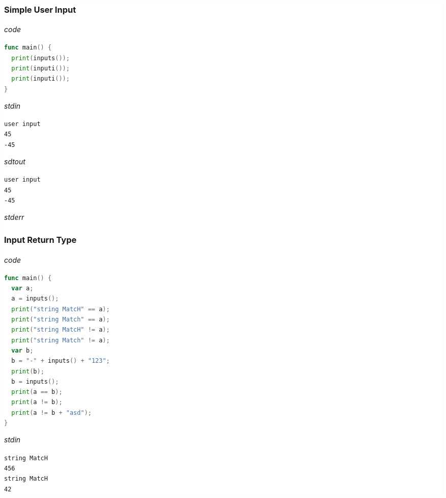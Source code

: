 ### Simple User Input

*code*
```go
func main() {
  print(inputs());
  print(inputi());
  print(inputi());
}
```

*stdin*
```
user input
45
-45
```

*sdtout*
```
user input
45
-45
```

*stderr*
```
```

### Input Return Type

*code*
```go
func main() {
  var a;
  a = inputs();
  print("string MatcH" == a);
  print("string Match" == a);
  print("string MatcH" != a);
  print("string Match" != a);
  var b;
  b = "-" + inputs() + "123";
  print(b);
  b = inputs();
  print(a == b);
  print(a != b);
  print(a != b + "asd");
}
```

*stdin*
```
string MatcH
456
string MatcH
42
```
